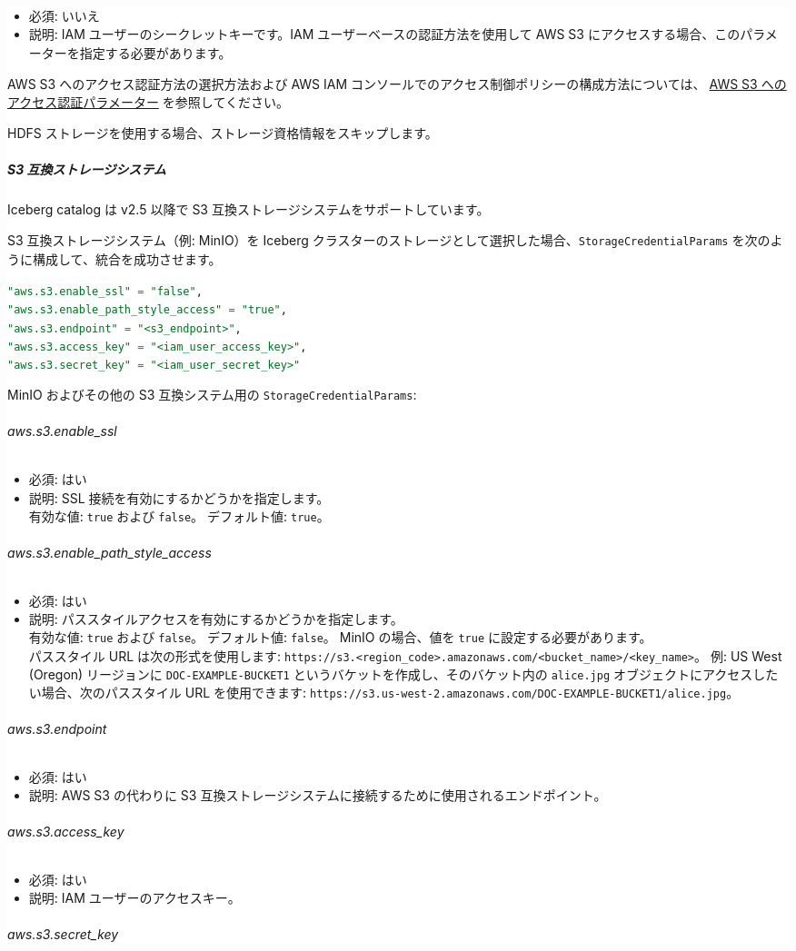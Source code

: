 - 必須: いいえ
- 説明: IAM ユーザーのシークレットキーです。IAM ユーザーベースの認証方法を使用して AWS S3 にアクセスする場合、このパラメーターを指定する必要があります。

AWS S3 へのアクセス認証方法の選択方法および AWS IAM コンソールでのアクセス制御ポリシーの構成方法については、 [AWS S3 へのアクセス認証パラメーター](../../../integrations/authenticate_to_aws_resources.md#authentication-parameters-for-accessing-aws-s3) を参照してください。

</TabItem>

<TabItem value="HDFS" label="HDFS" >

HDFS ストレージを使用する場合、ストレージ資格情報をスキップします。

</TabItem>

<TabItem value="MINIO" label="MinIO" >

##### S3 互換ストレージシステム

Iceberg catalog は v2.5 以降で S3 互換ストレージシステムをサポートしています。

S3 互換ストレージシステム（例: MinIO）を Iceberg クラスターのストレージとして選択した場合、`StorageCredentialParams` を次のように構成して、統合を成功させます。

```SQL
"aws.s3.enable_ssl" = "false",
"aws.s3.enable_path_style_access" = "true",
"aws.s3.endpoint" = "<s3_endpoint>",
"aws.s3.access_key" = "<iam_user_access_key>",
"aws.s3.secret_key" = "<iam_user_secret_key>"
```

MinIO およびその他の S3 互換システム用の `StorageCredentialParams`:

###### aws.s3.enable_ssl

- 必須: はい
- 説明: SSL 接続を有効にするかどうかを指定します。<br />有効な値: `true` および `false`。 デフォルト値: `true`。

###### aws.s3.enable_path_style_access

- 必須: はい
- 説明: パススタイルアクセスを有効にするかどうかを指定します。<br />有効な値: `true` および `false`。 デフォルト値: `false`。 MinIO の場合、値を `true` に設定する必要があります。<br />パススタイル URL は次の形式を使用します: `https://s3.<region_code>.amazonaws.com/<bucket_name>/<key_name>`。 例: US West (Oregon) リージョンに `DOC-EXAMPLE-BUCKET1` というバケットを作成し、そのバケット内の `alice.jpg` オブジェクトにアクセスしたい場合、次のパススタイル URL を使用できます: `https://s3.us-west-2.amazonaws.com/DOC-EXAMPLE-BUCKET1/alice.jpg`。

###### aws.s3.endpoint

- 必須: はい
- 説明: AWS S3 の代わりに S3 互換ストレージシステムに接続するために使用されるエンドポイント。

###### aws.s3.access_key

- 必須: はい
- 説明: IAM ユーザーのアクセスキー。

###### aws.s3.secret_key
